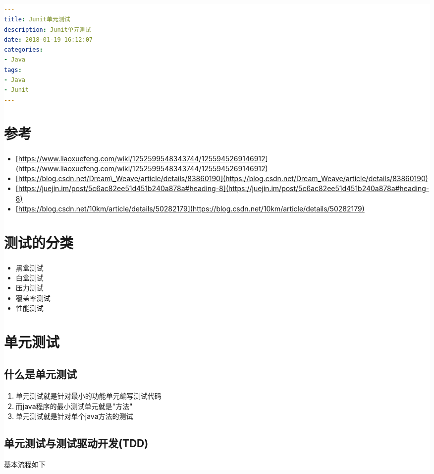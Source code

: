 ```yaml
---
title: Junit单元测试
description: Junit单元测试
date: 2018-01-19 16:12:07
categories:
- Java
tags:
- Java
- Junit
---
```

#   参考
+   [https://www.liaoxuefeng.com/wiki/1252599548343744/1255945269146912](https://www.liaoxuefeng.com/wiki/1252599548343744/1255945269146912)
+   [https://blog.csdn.net/Dream\_Weave/article/details/83860190](https://blog.csdn.net/Dream_Weave/article/details/83860190)
+   [https://juejin.im/post/5c6ac82ee51d451b240a878a#heading-8](https://juejin.im/post/5c6ac82ee51d451b240a878a#heading-8)
+   [https://blog.csdn.net/10km/article/details/50282179](https://blog.csdn.net/10km/article/details/50282179)

#   测试的分类
+   黑盒测试
+   白盒测试
+   压力测试
+   覆盖率测试
+   性能测试

#   单元测试
##   什么是单元测试
1.  单元测试就是针对最小的功能单元编写测试代码
2.  而java程序的最小测试单元就是"方法"
3.  单元测试就是针对单个java方法的测试

##   单元测试与测试驱动开发(TDD)
基本流程如下